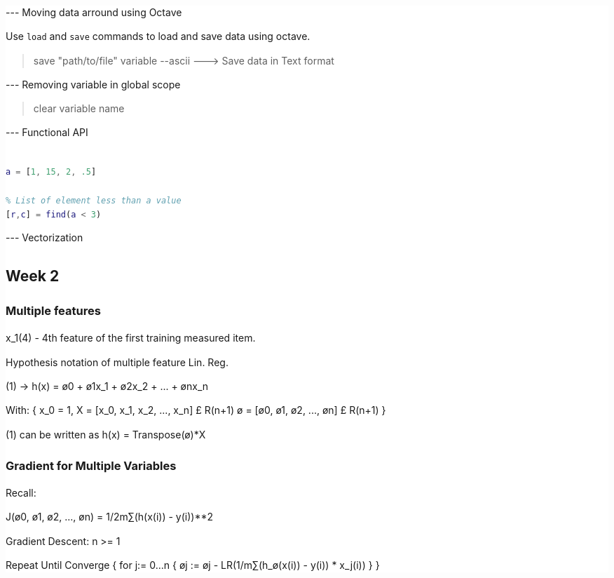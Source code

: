 --- Moving data arround using Octave

Use `load` and `save` commands to load and save data using octave.

> save "path/to/file" variable --ascii ---> Save data in Text format

--- Removing variable in global scope

> clear variable name

--- Functional API

```m

a = [1, 15, 2, .5]

% List of element less than a value
[r,c] = find(a < 3)
```


--- Vectorization

```m
```

## Week 2

### Multiple features

x_1(4) - 4th feature of the first training measured item.

Hypothesis notation of multiple feature Lin. Reg.

(1) -> h(x) = ø0 + ø1x_1 + ø2x_2 + ... + ønx_n

With:
{
    x_0 = 1,
    X = [x_0, x_1, x_2, ..., x_n] £ R(n+1)
    ø = [ø0, ø1, ø2, ..., øn]  £ R(n+1)
}

(1) can be written as h(x) = Transpose(ø)*X

### Gradient for Multiple Variables

Recall:

J(ø0, ø1, ø2, ..., øn) = 1/2m∑(h(x(i)) - y(i))**2

Gradient Descent: n >= 1

Repeat Until Converge {
    for j:= 0...n {
        øj := øj - LR(1/m∑(h_ø(x(i)) - y(i)) * x_j(i))
    }
}

